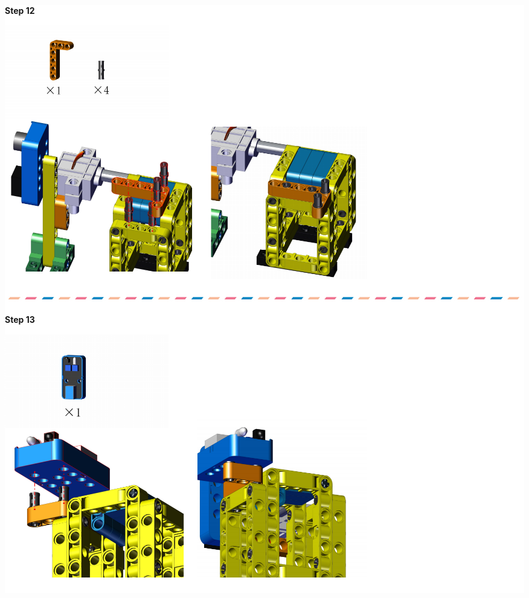 **Step 12**

![45_13](media/45_13.png)

![line1](media/line1.png)

**Step 13**

![45_14](media/45_14.png)
